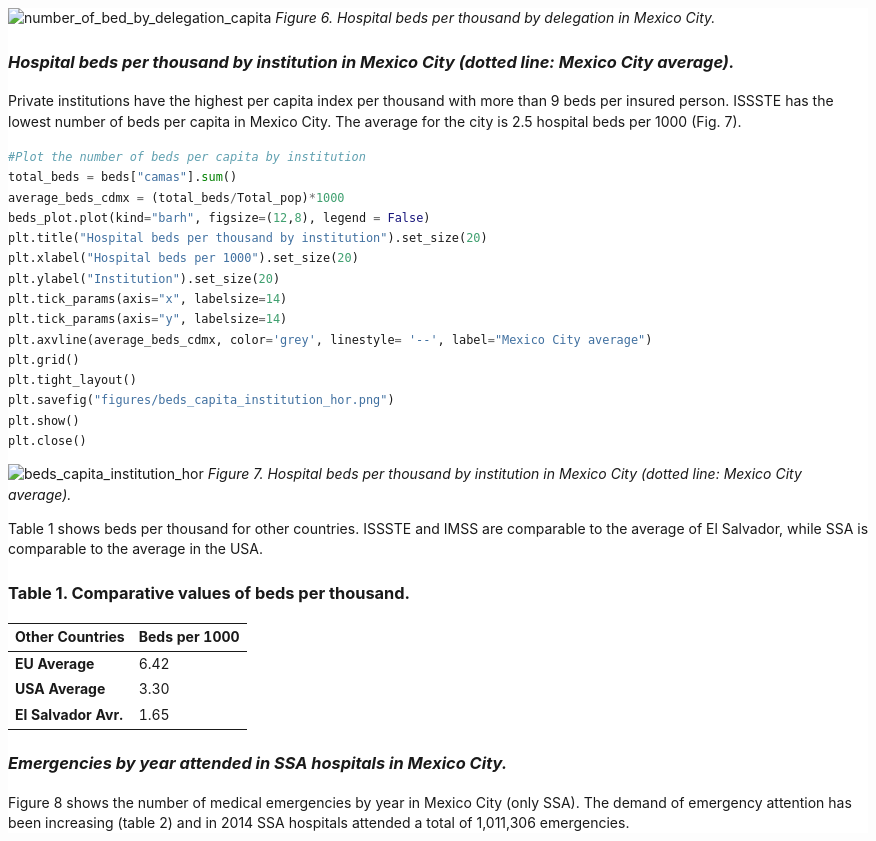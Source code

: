 ![number_of_bed_by_delegation_capita](figures/number_of_bed_by_delegation_capita.png)
_Figure 6. Hospital beds per thousand by delegation in Mexico City._

### _Hospital beds per thousand by institution in Mexico City (dotted line: Mexico City average)._

Private institutions have the highest per capita index per thousand with more than 9 beds per insured person. ISSSTE has the lowest number of beds per capita in Mexico City. The average for the city is 2.5 hospital beds per 1000 (Fig. 7).

```python
#Plot the number of beds per capita by institution
total_beds = beds["camas"].sum()
average_beds_cdmx = (total_beds/Total_pop)*1000
beds_plot.plot(kind="barh", figsize=(12,8), legend = False)
plt.title("Hospital beds per thousand by institution").set_size(20)
plt.xlabel("Hospital beds per 1000").set_size(20)
plt.ylabel("Institution").set_size(20)
plt.tick_params(axis="x", labelsize=14) 
plt.tick_params(axis="y", labelsize=14)
plt.axvline(average_beds_cdmx, color='grey', linestyle= '--', label="Mexico City average")
plt.grid()
plt.tight_layout()
plt.savefig("figures/beds_capita_institution_hor.png")
plt.show()
plt.close()
```

![beds_capita_institution_hor](figures/beds_capita_institution_hor.png)
_Figure 7. Hospital beds per thousand by institution in Mexico City (dotted line: Mexico City average)._


Table 1 shows beds per thousand for other countries. ISSSTE and IMSS are comparable to the average of El Salvador, while SSA is comparable to the average in the USA.

### Table 1. Comparative values of beds per thousand.

|Other Countries|Beds per 1000|
|-------------|-------------|
|**EU Average**|6.42|
|**USA Average**|3.30|
|**El Salvador Avr.**|1.65|

### _Emergencies by year attended in SSA hospitals in Mexico City._

Figure 8 shows the number of medical emergencies by year in Mexico City (only SSA). The demand of emergency attention has been increasing (table 2) and in 2014 SSA hospitals attended a total of 1,011,306 emergencies.
